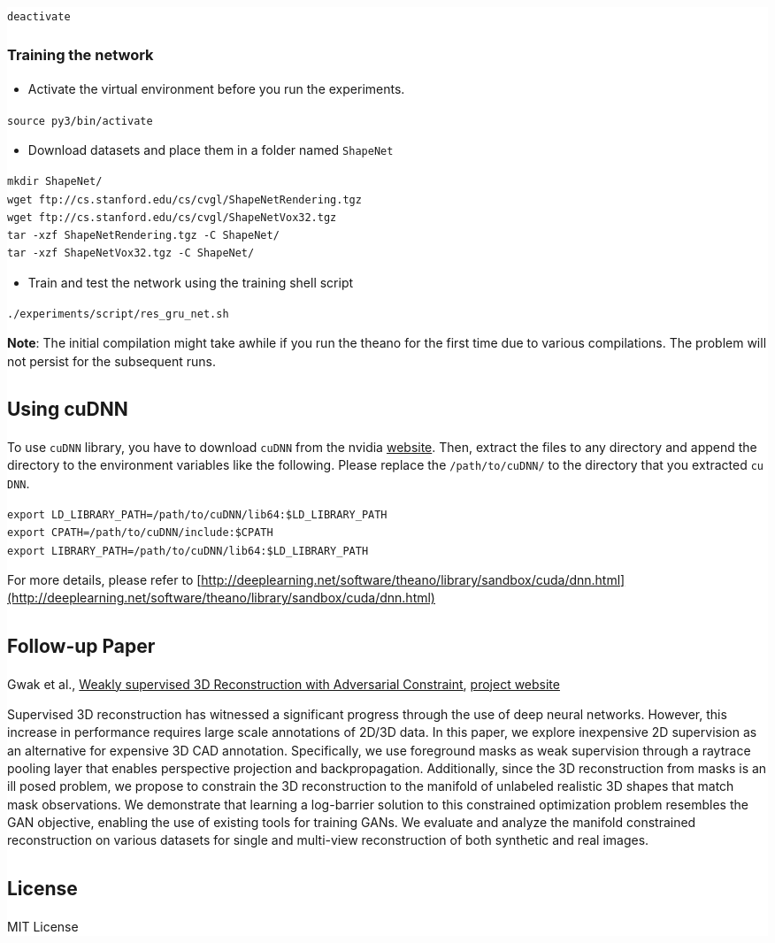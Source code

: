 ```
deactivate
```


### Training the network

- Activate the virtual environment before you run the experiments.

```
source py3/bin/activate
```

- Download datasets and place them in a folder named `ShapeNet`

```
mkdir ShapeNet/
wget ftp://cs.stanford.edu/cs/cvgl/ShapeNetRendering.tgz
wget ftp://cs.stanford.edu/cs/cvgl/ShapeNetVox32.tgz
tar -xzf ShapeNetRendering.tgz -C ShapeNet/
tar -xzf ShapeNetVox32.tgz -C ShapeNet/
```

- Train and test the network using the training shell script

```
./experiments/script/res_gru_net.sh
```

**Note**: The initial compilation might take awhile if you run the theano for the first time due to various compilations. The problem will not persist for the subsequent runs.


## Using cuDNN

To use `cuDNN` library, you have to download `cuDNN` from the nvidia [website](https://developer.nvidia.com/rdp/cudnn-download). Then, extract the files to any directory and append the directory to the environment variables like the following. Please replace the `/path/to/cuDNN/` to the directory that you extracted `cuDNN`.

```
export LD_LIBRARY_PATH=/path/to/cuDNN/lib64:$LD_LIBRARY_PATH
export CPATH=/path/to/cuDNN/include:$CPATH
export LIBRARY_PATH=/path/to/cuDNN/lib64:$LD_LIBRARY_PATH
```

For more details, please refer to [http://deeplearning.net/software/theano/library/sandbox/cuda/dnn.html](http://deeplearning.net/software/theano/library/sandbox/cuda/dnn.html)


## Follow-up Paper

Gwak et al., [Weakly supervised 3D Reconstruction with Adversarial Constraint](https://arxiv.org/abs/1705.10904), [project website](http://cvgl.stanford.edu/mcrecon/)

Supervised 3D reconstruction has witnessed a significant progress through the use of deep neural networks. However, this increase in performance requires large scale annotations of 2D/3D data. In this paper, we explore inexpensive 2D supervision as an alternative for expensive 3D CAD annotation. Specifically, we use foreground masks as weak supervision through a raytrace pooling layer that enables perspective projection and backpropagation. Additionally, since the 3D reconstruction from masks is an ill posed problem, we propose to constrain the 3D reconstruction to the manifold of unlabeled realistic 3D shapes that match mask observations. We demonstrate that learning a log-barrier solution to this constrained optimization problem resembles the GAN objective, enabling the use of existing tools for training GANs. We evaluate and analyze the manifold constrained reconstruction on various datasets for single and multi-view reconstruction of both synthetic and real images.


## License

MIT License
